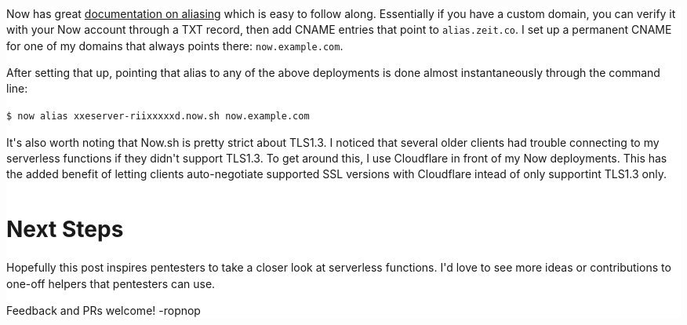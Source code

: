 Now has great [documentation on aliasing](https://zeit.co/docs/v1/features/aliases) which is easy to follow along. Essentially if you have a custom domain, you can verify it with your Now account through a TXT record, then add CNAME entries that point to `alias.zeit.co`. I set up a permanent CNAME for one of my domains that always points there: `now.example.com`.

After setting that up, pointing that alias to any of the above deployments is done almost instantaneously through the command line:

```
$ now alias xxeserver-riixxxxxd.now.sh now.example.com
```

It's also worth noting that Now.sh is pretty strict about TLS1.3. I noticed that several older clients had trouble connecting to my serverless functions if they didn't support TLS1.3. To get around this, I use Cloudflare in front of my Now deployments. This has the added benefit of letting clients auto-negotiate supported SSL versions with Cloudflare intead of only supportint TLS1.3 only. 


# Next Steps
Hopefully this post inspires pentesters to take a closer look at serverless functions. I'd love to see more ideas or contributions to one-off helpers that pentesters can use.

Feedback and PRs welcome! 
-ropnop
